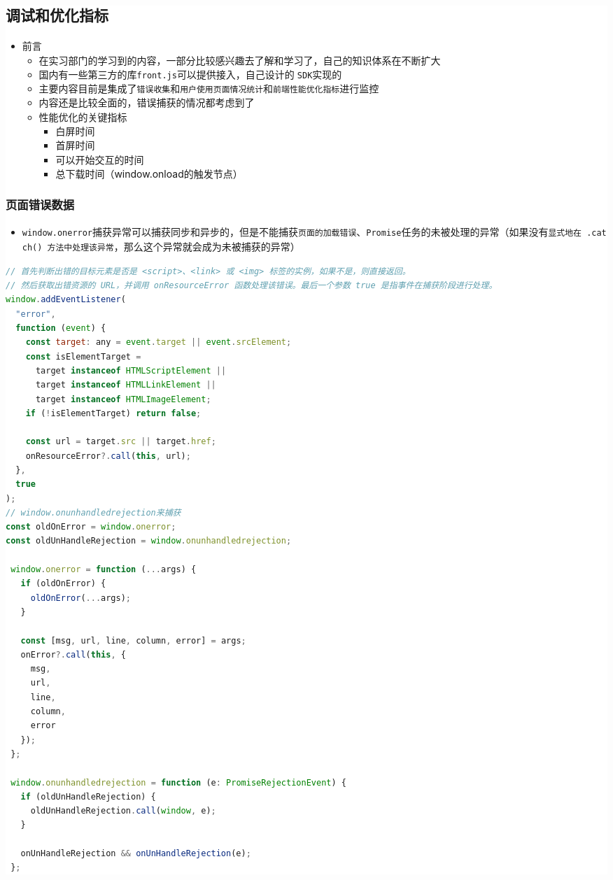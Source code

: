 ## 调试和优化指标
- 前言
  - 在实习部门的学习到的内容，一部分比较感兴趣去了解和学习了，自己的知识体系在不断扩大
  - 国内有一些第三方的库`front.js`可以提供接入，自己设计的 `SDK`实现的
  - 主要内容目前是集成了`错误收集`和`用户使用页面情况统计`和`前端性能优化指标`进行监控
  - 内容还是比较全面的，错误捕获的情况都考虑到了
  - 性能优化的关键指标
    - 白屏时间
    - 首屏时间
    - 可以开始交互的时间
    - 总下载时间（window.onload的触发节点）
### 页面错误数据
- `window.onerror`捕获异常可以捕获同步和异步的，但是不能捕获`页面的加载错误`、`Promise`任务的未被处理的异常（如果没有`显式地在 .catch() 方法中处理该异常`，那么这个异常就会成为未被捕获的异常）
```js
// 首先判断出错的目标元素是否是 <script>、<link> 或 <img> 标签的实例，如果不是，则直接返回。
// 然后获取出错资源的 URL，并调用 onResourceError 函数处理该错误。最后一个参数 true 是指事件在捕获阶段进行处理。
window.addEventListener(
  "error",
  function (event) {
    const target: any = event.target || event.srcElement;
    const isElementTarget =
      target instanceof HTMLScriptElement ||
      target instanceof HTMLLinkElement ||
      target instanceof HTMLImageElement;
    if (!isElementTarget) return false;

    const url = target.src || target.href;
    onResourceError?.call(this, url);
  },
  true
);
// window.onunhandledrejection来捕获
const oldOnError = window.onerror;
const oldUnHandleRejection = window.onunhandledrejection;

 window.onerror = function (...args) {
   if (oldOnError) {
     oldOnError(...args);
   }

   const [msg, url, line, column, error] = args;
   onError?.call(this, {
     msg,
     url,
     line,
     column,
     error
   });
 };

 window.onunhandledrejection = function (e: PromiseRejectionEvent) {
   if (oldUnHandleRejection) {
     oldUnHandleRejection.call(window, e);
   }

   onUnHandleRejection && onUnHandleRejection(e);
 };


```
